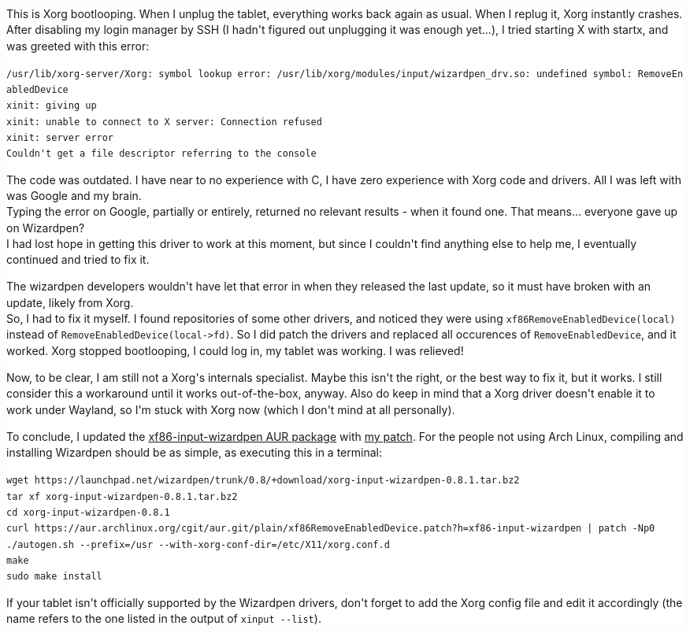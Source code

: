 <div class="embed">
	<video src="/assets/articles/2018-04-27-XPPenLinux/Xorg-bootloop.mp4" controls preload="metadata"></video>
</div>

This is Xorg bootlooping. When I unplug the tablet, everything works back again as usual. When I replug it, Xorg instantly crashes.  
After disabling my login manager by SSH (I hadn't figured out unplugging it was enough yet...), I tried starting X with startx, and was greeted with this error:
```
/usr/lib/xorg-server/Xorg: symbol lookup error: /usr/lib/xorg/modules/input/wizardpen_drv.so: undefined symbol: RemoveEnabledDevice
xinit: giving up
xinit: unable to connect to X server: Connection refused
xinit: server error
Couldn't get a file descriptor referring to the console
```
The code was outdated. I have near to no experience with C, I have zero experience with Xorg code and drivers. All I was left with was Google and my brain.  
Typing the error on Google, partially or entirely, returned no relevant results - when it found one. That means... everyone gave up on Wizardpen?  
I had lost hope in getting this driver to work at this moment, but since I couldn't find anything else to help me, I eventually continued and tried to fix it.

The wizardpen developers wouldn't have let that error in when they released the last update, so it must have broken with an update, likely from Xorg.  
So, I had to fix it myself. I found repositories of some other drivers, and noticed they were using `xf86RemoveEnabledDevice(local)` instead of `RemoveEnabledDevice(local->fd)`. So I did patch the drivers and replaced all occurences of `RemoveEnabledDevice`, and it worked. Xorg stopped bootlooping, I could log in, my tablet was working. I was relieved!

Now, to be clear, I am still not a Xorg's internals specialist. Maybe this isn't the right, or the best way to fix it, but it works. I still consider this a workaround until it works out-of-the-box, anyway. Also do keep in mind that a Xorg driver doesn't enable it to work under Wayland, so I'm stuck with Xorg now (which I don't mind at all personally).

To conclude, I updated the [xf86-input-wizardpen AUR package](https://aur.archlinux.org/packages/xf86-input-wizardpen/) with [my patch](https://aur.archlinux.org/cgit/aur.git/tree/xf86RemoveEnabledDevice.patch?h=xf86-input-wizardpen). For the people not using Arch Linux, compiling and installing Wizardpen should be as simple, as executing this in a terminal:
```
wget https://launchpad.net/wizardpen/trunk/0.8/+download/xorg-input-wizardpen-0.8.1.tar.bz2
tar xf xorg-input-wizardpen-0.8.1.tar.bz2
cd xorg-input-wizardpen-0.8.1
curl https://aur.archlinux.org/cgit/aur.git/plain/xf86RemoveEnabledDevice.patch?h=xf86-input-wizardpen | patch -Np0
./autogen.sh --prefix=/usr --with-xorg-conf-dir=/etc/X11/xorg.conf.d
make
sudo make install
```

If your tablet isn't officially supported by the Wizardpen drivers, don't forget to add the Xorg config file and edit it accordingly (the name refers to the one listed in the output of `xinput --list`).
